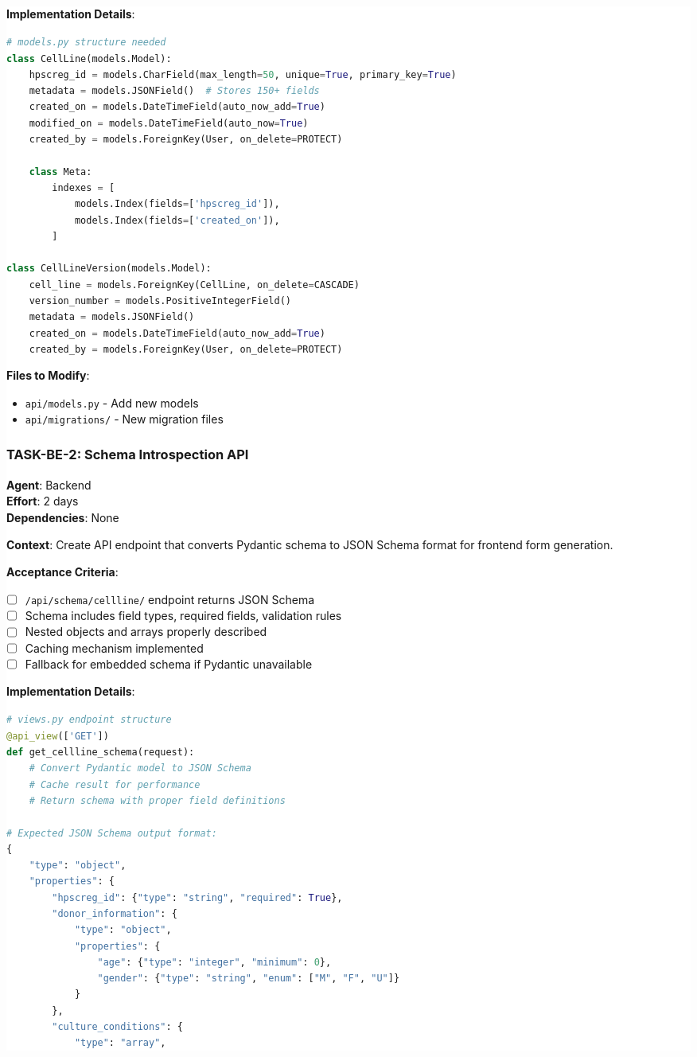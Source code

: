 **Implementation Details**:
```python
# models.py structure needed
class CellLine(models.Model):
    hpscreg_id = models.CharField(max_length=50, unique=True, primary_key=True)
    metadata = models.JSONField()  # Stores 150+ fields
    created_on = models.DateTimeField(auto_now_add=True)
    modified_on = models.DateTimeField(auto_now=True)
    created_by = models.ForeignKey(User, on_delete=PROTECT)
    
    class Meta:
        indexes = [
            models.Index(fields=['hpscreg_id']),
            models.Index(fields=['created_on']),
        ]

class CellLineVersion(models.Model):
    cell_line = models.ForeignKey(CellLine, on_delete=CASCADE)
    version_number = models.PositiveIntegerField()
    metadata = models.JSONField()
    created_on = models.DateTimeField(auto_now_add=True)
    created_by = models.ForeignKey(User, on_delete=PROTECT)
```

**Files to Modify**:
- `api/models.py` - Add new models
- `api/migrations/` - New migration files

### TASK-BE-2: Schema Introspection API
**Agent**: Backend  
**Effort**: 2 days  
**Dependencies**: None

**Context**: Create API endpoint that converts Pydantic schema to JSON Schema format for frontend form generation.

**Acceptance Criteria**:
- [ ] `/api/schema/cellline/` endpoint returns JSON Schema
- [ ] Schema includes field types, required fields, validation rules
- [ ] Nested objects and arrays properly described
- [ ] Caching mechanism implemented
- [ ] Fallback for embedded schema if Pydantic unavailable

**Implementation Details**:
```python
# views.py endpoint structure
@api_view(['GET'])
def get_cellline_schema(request):
    # Convert Pydantic model to JSON Schema
    # Cache result for performance
    # Return schema with proper field definitions
    
# Expected JSON Schema output format:
{
    "type": "object",
    "properties": {
        "hpscreg_id": {"type": "string", "required": True},
        "donor_information": {
            "type": "object",
            "properties": {
                "age": {"type": "integer", "minimum": 0},
                "gender": {"type": "string", "enum": ["M", "F", "U"]}
            }
        },
        "culture_conditions": {
            "type": "array",
```